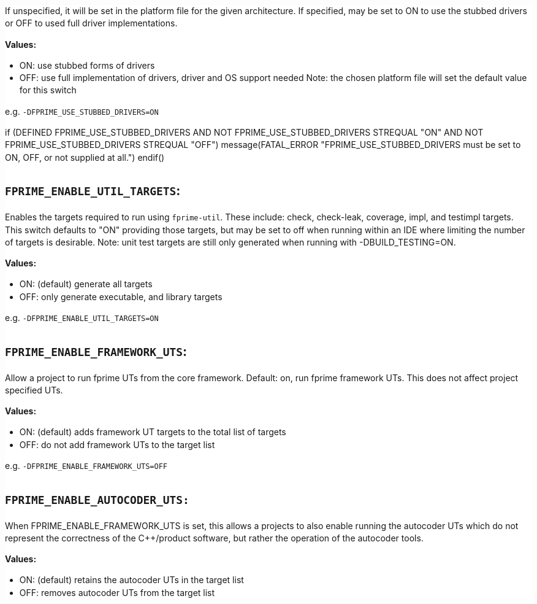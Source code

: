 If unspecified, it will be set in the platform file for the given architecture. If specified, may be set to ON to use
the stubbed drivers or OFF to used full driver implementations.

**Values:**
- ON: use stubbed forms of drivers
- OFF: use full implementation of drivers, driver and OS support needed
  Note: the chosen platform file will set the default value for this switch

e.g. `-DFPRIME_USE_STUBBED_DRIVERS=ON`

if (DEFINED FPRIME_USE_STUBBED_DRIVERS AND NOT FPRIME_USE_STUBBED_DRIVERS STREQUAL "ON" AND NOT FPRIME_USE_STUBBED_DRIVERS STREQUAL "OFF")
    message(FATAL_ERROR "FPRIME_USE_STUBBED_DRIVERS must be set to ON, OFF, or not supplied at all.")
endif()



## `FPRIME_ENABLE_UTIL_TARGETS`:

Enables the targets required to run using `fprime-util`.  These include: check, check-leak, coverage, impl, and
testimpl targets. This switch defaults to "ON" providing those targets, but may be set to off when running within an
IDE where limiting the number of targets is desirable. Note: unit test targets are still only generated when running
with -DBUILD_TESTING=ON.

**Values:**
- ON: (default) generate all targets
- OFF: only generate executable, and library targets

e.g. `-DFPRIME_ENABLE_UTIL_TARGETS=ON`


## `FPRIME_ENABLE_FRAMEWORK_UTS`:

Allow a project to run fprime UTs from the core framework. Default: on,  run fprime framework UTs. This
does not affect project specified UTs.

**Values:**
- ON: (default) adds framework UT targets to the total list of targets
- OFF: do not add framework UTs to the target list

e.g. `-DFPRIME_ENABLE_FRAMEWORK_UTS=OFF`


## `FPRIME_ENABLE_AUTOCODER_UTS:`

When FPRIME_ENABLE_FRAMEWORK_UTS is set, this allows a projects to also enable running the autocoder UTs which do not
represent the correctness of the C++/product software, but rather the operation of the autocoder tools.

**Values:**
- ON: (default) retains the autocoder UTs in the target list
- OFF: removes autocoder UTs from the target list
